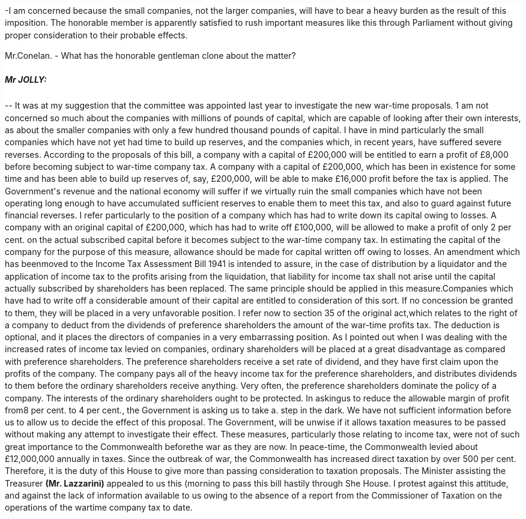 -I am concerned because the small companies, not the larger companies, will have to bear a heavy burden as the result of this imposition. The honorable member is apparently satisfied to rush important measures like this through Parliament without giving proper consideration to their probable effects. 

Mr.Conelan. - What has the honorable gentleman clone about the matter? 

##### Mr JOLLY:

-- It was at my suggestion that the committee was appointed last year to investigate the new war-time proposals. 1 am not concerned so much about the companies with millions of pounds of capital, which are capable of looking after their own interests, as about the smaller companies with only a few hundred thousand pounds of capital. I have in mind particularly the small companies which have not yet had time to build up reserves, and the companies which, in recent years, have suffered severe reverses. According to the proposals of this bill, a company with a capital of £200,000 will be entitled to earn a profit of £8,000 before becoming subject to war-time company tax. A company with a capital of £200,000, which has been in existence for some time and has been able to build up reserves of, say, £200,000, will be able to make £16,000 profit before the tax is applied. The Government's revenue and the national economy will suffer if we virtually ruin the small companies which have not been operating long enough to have accumulated sufficient reserves to enable them to meet this tax, and also to guard against future financial reverses. I refer particularly to the position of a company which has had to write down its capital owing to losses. A company with an original capital of £200,000, which has had to write off £100,000, will be allowed to make a profit of only 2 per cent. on the actual subscribed capital before it becomes subject to the war-time company tax. In estimating the capital of the company for the purpose of this measure, allowance should be made for capital written off owing to losses. An amendment which has beenmoved to the Income Tax Assessment Bill 1941 is intended to assure, in the case of distribution by a liquidator and the application of income tax to the profits arising from the liquidation, that liability for income tax shall not arise until the capital actually subscribed by shareholders has been replaced. The same principle should be applied in this measure.Companies which have had to write off a considerable amount of their capital are entitled to consideration of this sort. If no concession be granted to them, they will be placed in a very unfavorable position. I refer now to section 35 of the original act,which relates to the right  of a company to deduct from the dividends of preference shareholders the amount of the war-time profits tax. The deduction is optional, and it places the directors of companies in a very embarrassing position. As I pointed out when I was dealing with the increased rates of income tax levied on companies, ordinary shareholders will be placed at a great disadvantage as compared with preference shareholders. The preference shareholders receive a set rate of dividend, and they have first claim upon the profits of the company. The company pays all of the heavy income tax for the preference shareholders, and distributes dividends to them before the ordinary shareholders receive anything. Very often, the preference shareholders dominate the policy of a company. The interests of the ordinary shareholders ought to be protected. In askingus to reduce the allowable margin of profit from8 per cent. to 4 per cent., the Government is asking us to take a. step in the dark. We have not sufficient information before us to allow us to decide the effect of this proposal. The Government, will be unwise if it allows taxation measures to be passed without making any attempt to investigate their effect. These measures, particularly those relating to income tax, were not of such great importance to the Commonwealth beforethe war as they are now. In peace-time, the Commonwealth levied about £12,000,000 annually in taxes. Since the outbreak of war, the Commonwealth has increased direct taxation by over 500 per cent. Therefore, it is the duty of this House to give more than passing consideration to taxation proposals. The Minister assisting the Treasurer  **(Mr. Lazzarini)**  appealed to us this (morning to pass this bill hastily through She House. I protest against this attitude, and against the lack of information available to us owing to the absence of a report from the Commissioner of Taxation on the operations of the wartime company tax to date. 
